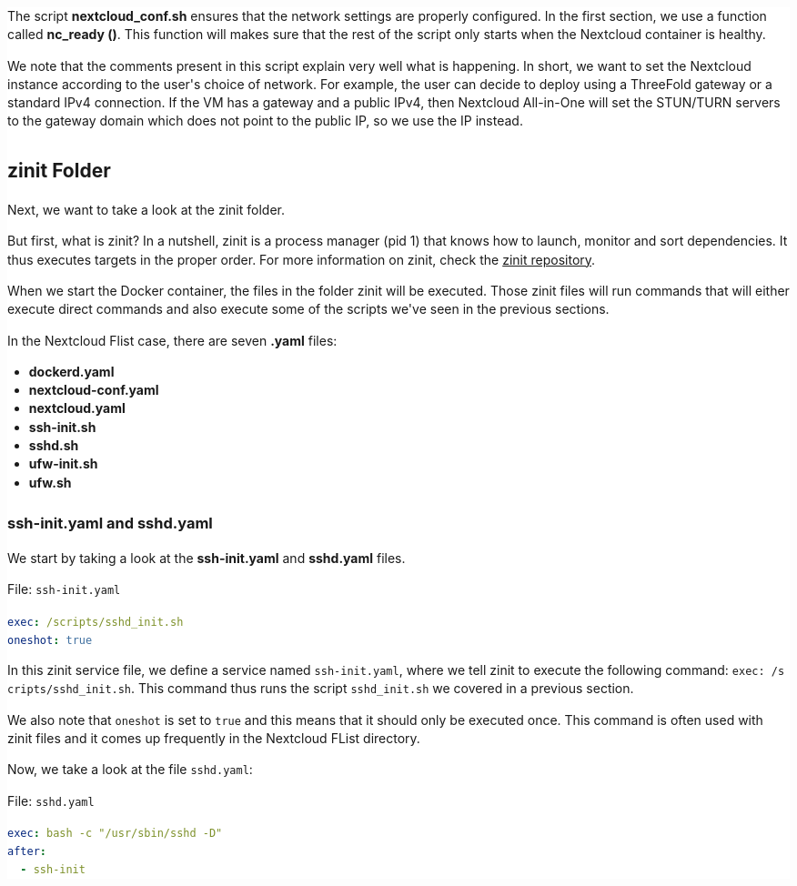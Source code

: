The script **nextcloud_conf.sh** ensures that the network settings are properly configured. In the first section, we use a function called **nc_ready ()**. This function will makes sure that the rest of the script only starts when the Nextcloud container is healthy. 

We note that the comments present in this script explain very well what is happening. In short, we want to set the Nextcloud instance according to the user's choice of network. For example, the user can decide to deploy using a ThreeFold gateway or a standard IPv4 connection. If the VM has a gateway and a public IPv4, then Nextcloud All-in-One will set the STUN/TURN servers to the gateway domain which does not point to the public IP, so we use the IP instead.

## zinit Folder

Next, we want to take a look at the zinit folder. 

But first, what is zinit? In a nutshell, zinit is a process manager (pid 1) that knows how to launch, monitor and sort dependencies. It thus executes targets in the proper order. For more information on zinit, check the [zinit repository](https://github.com/threefoldtech/zinit). 

When we start the Docker container, the files in the folder zinit will be executed. Those zinit files will run commands that will either execute direct commands and also execute some of the scripts we've seen in the previous sections.

In the Nextcloud Flist case, there are seven **.yaml** files: 

* **dockerd.yaml**
* **nextcloud-conf.yaml**
* **nextcloud.yaml**
* **ssh-init.sh**
* **sshd.sh**
* **ufw-init.sh**
* **ufw.sh**

### ssh-init.yaml and sshd.yaml

We start by taking a look at the **ssh-init.yaml** and **sshd.yaml** files. 

File: `ssh-init.yaml`

```yaml
exec: /scripts/sshd_init.sh
oneshot: true
```

In this zinit service file, we define a service named `ssh-init.yaml`, where we tell zinit to execute the following command: `exec: /scripts/sshd_init.sh`.  This command thus runs the script `sshd_init.sh` we covered in a previous section. 

We also note that `oneshot` is set to `true` and this means that it should only be executed once. This command is often used with zinit files and it comes up frequently in the Nextcloud FList directory.

Now, we take a look at the file `sshd.yaml`:

File: `sshd.yaml`

```yaml
exec: bash -c "/usr/sbin/sshd -D"
after:
  - ssh-init
```
